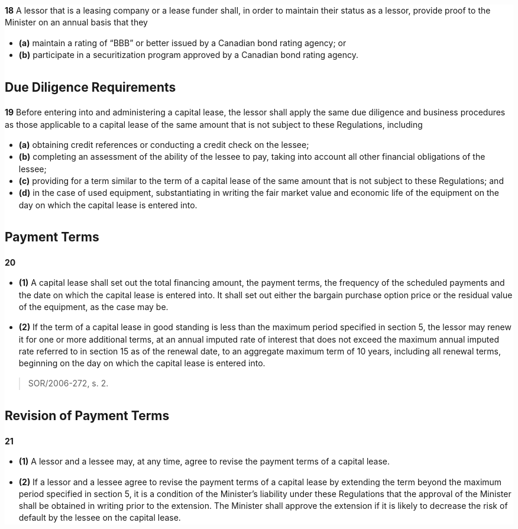 
**18** A lessor that is a leasing company or a lease funder shall, in order to maintain their status as a lessor, provide proof to the Minister on an annual basis that they
- **(a)** maintain a rating of “BBB” or better issued by a Canadian bond rating agency; or
- **(b)** participate in a securitization program approved by a Canadian bond rating agency.




## Due Diligence Requirements


**19** Before entering into and administering a capital lease, the lessor shall apply the same due diligence and business procedures as those applicable to a capital lease of the same amount that is not subject to these Regulations, including
- **(a)** obtaining credit references or conducting a credit check on the lessee;
- **(b)** completing an assessment of the ability of the lessee to pay, taking into account all other financial obligations of the lessee;
- **(c)** providing for a term similar to the term of a capital lease of the same amount that is not subject to these Regulations; and
- **(d)** in the case of used equipment, substantiating in writing the fair market value and economic life of the equipment on the day on which the capital lease is entered into.




## Payment Terms


**20** 

- **(1)** A capital lease shall set out the total financing amount, the payment terms, the frequency of the scheduled payments and the date on which the capital lease is entered into. It shall set out either the bargain purchase option price or the residual value of the equipment, as the case may be.

- **(2)** If the term of a capital lease in good standing is less than the maximum period specified in section 5, the lessor may renew it for one or more additional terms, at an annual imputed rate of interest that does not exceed the maximum annual imputed rate referred to in section 15 as of the renewal date, to an aggregate maximum term of 10 years, including all renewal terms, beginning on the day on which the capital lease is entered into.
> SOR/2006-272, s. 2.





## Revision of Payment Terms


**21** 

- **(1)** A lessor and a lessee may, at any time, agree to revise the payment terms of a capital lease.

- **(2)** If a lessor and a lessee agree to revise the payment terms of a capital lease by extending the term beyond the maximum period specified in section 5, it is a condition of the Minister’s liability under these Regulations that the approval of the Minister shall be obtained in writing prior to the extension. The Minister shall approve the extension if it is likely to decrease the risk of default by the lessee on the capital lease.

